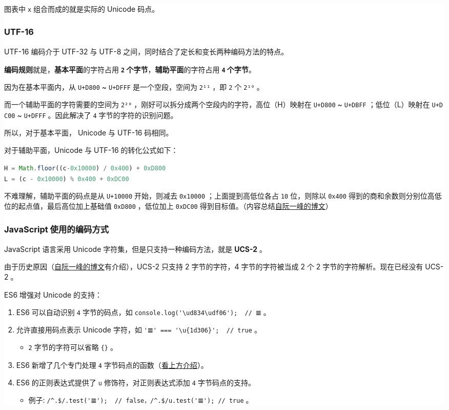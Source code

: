 图表中 `x` 组合而成的就是实际的 Unicode 码点。

### UTF-16

UTF-16 编码介于 UTF-32 与 UTF-8 之间，同时结合了定长和变长两种编码方法的特点。

**编码规则**就是，**基本平面**的字符占用 **`2` 个字节**，**辅助平面**的字符占用 **`4` 个字节**。

因为在基本平面内，从 `U+D800` ~ `U+DFFF` 是一个空段，空间为 `2¹¹` ，即 `2` 个 `2¹⁰` 。

而一个辅助平面的字符需要的空间为 `2²⁰` ，刚好可以拆分成两个空段内的字符，高位（H）映射在 `U+D800` ~ `U+DBFF` ；低位（L）映射在 `U+DC00` ~ `U+DFFF` 。因此解决了 `4` 字节的字符的识别问题。

所以，对于基本平面， Unicode 与 UTF-16 码相同。

对于辅助平面，Unicode 与 UTF-16 的转化公式如下：

``` js
H = Math.floor((c-0x10000) / 0x400) + 0xD800
L = (c - 0x10000) % 0x400 + 0xDC00
```

不难理解，辅助平面的码点是从 `U+10000` 开始，则减去 `0x10000` ；上面提到高低位各占 `10` 位，则除以 `0x400` 得到的商和余数则分别位高低位的起点值，最后高位加上基础值 `0xD800` ，低位加上 `0xDC00` 得到目标值。（内容总结[自阮一峰的博文](http://www.ruanyifeng.com/blog/2014/12/unicode.html)）

### JavaScript 使用的编码方式

JavaScript 语言采用 Unicode 字符集，但是只支持一种编码方法，就是 **UCS-2** 。

由于历史原因（[自阮一峰的博文](http://www.ruanyifeng.com/blog/2014/12/unicode.html)有介绍），UCS-2 只支持 2 字节的字符，4 字节的字符被当成 2 个 2 字节的字符解析。现在已经没有 UCS-2 。

ES6 增强对 Unicode 的支持：

1. ES6 可以自动识别 `4` 字节的码点，如 `console.log('\ud834\udf06');  // 𝌆` 。

2. 允许直接用码点表示 Unicode 字符，如 `'𝌆' === '\u{1d306}';  // true` 。
    - `2` 字节的字符可以省略 `{}` 。

3. ES6 新增了几个专门处理 `4` 字节码点的函数（[看上方介绍](#字符码点)）。

4. ES6 的正则表达式提供了 `u` 修饰符，对正则表达式添加 `4` 字节码点的支持。
    - 例子: `/^.$/.test('𝌆');  // false，/^.$/u.test('𝌆'); // true` 。
